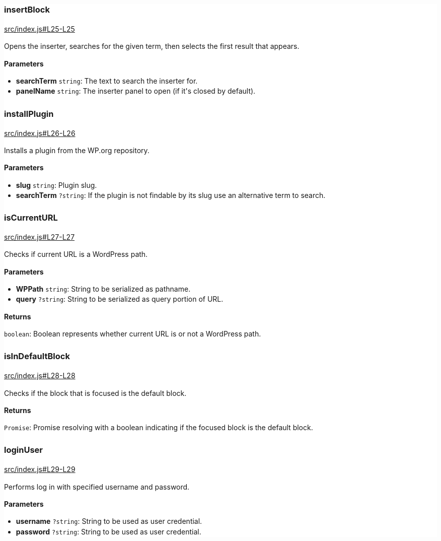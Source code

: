 ### insertBlock

[src/index.js#L25-L25](src/index.js#L25-L25)

Opens the inserter, searches for the given term, then selects the first
result that appears.

**Parameters**

-   **searchTerm** `string`: The text to search the inserter for.
-   **panelName** `string`: The inserter panel to open (if it's closed by default).

### installPlugin

[src/index.js#L26-L26](src/index.js#L26-L26)

Installs a plugin from the WP.org repository.

**Parameters**

-   **slug** `string`: Plugin slug.
-   **searchTerm** `?string`: If the plugin is not findable by its slug use an alternative term to search.

### isCurrentURL

[src/index.js#L27-L27](src/index.js#L27-L27)

Checks if current URL is a WordPress path.

**Parameters**

-   **WPPath** `string`: String to be serialized as pathname.
-   **query** `?string`: String to be serialized as query portion of URL.

**Returns**

`boolean`: Boolean represents whether current URL is or not a WordPress path.

### isInDefaultBlock

[src/index.js#L28-L28](src/index.js#L28-L28)

Checks if the block that is focused is the default block.

**Returns**

`Promise`: Promise resolving with a boolean indicating if the focused block is the default block.

### loginUser

[src/index.js#L29-L29](src/index.js#L29-L29)

Performs log in with specified username and password.

**Parameters**

-   **username** `?string`: String to be used as user credential.
-   **password** `?string`: String to be used as user credential.
